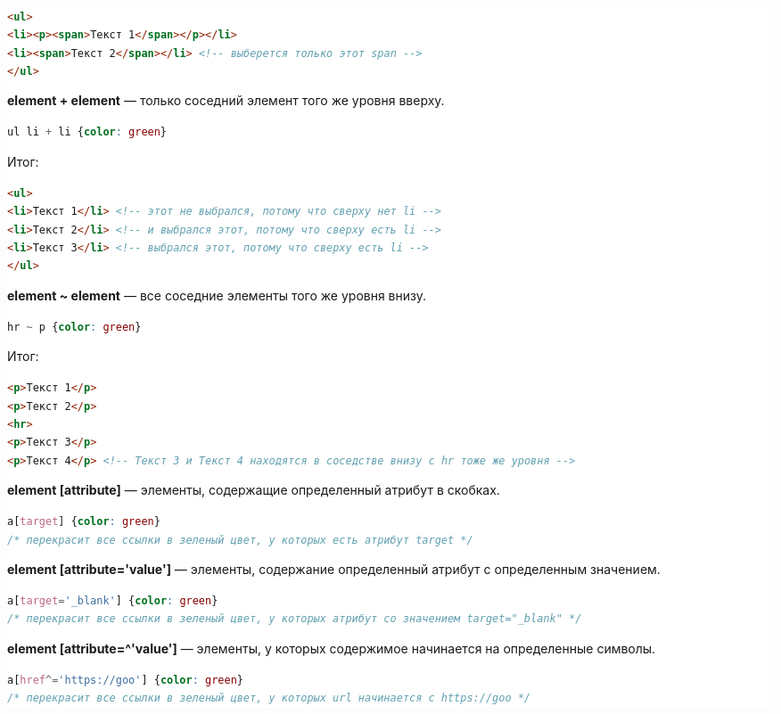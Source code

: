 ```html
<ul>
<li><p><span>Текст 1</span></p></li>
<li><span>Текст 2</span></li> <!-- выберется только этот span -->
</ul>
```  

**element + element** — только соседний элемент того же уровня вверху.  

```css
ul li + li {color: green}
```  

Итог:  

```html
<ul>
<li>Текст 1</li> <!-- этот не выбрался, потому что сверху нет li -->
<li>Текст 2</li> <!-- и выбрался этот, потому что сверху есть li -->
<li>Текст 3</li> <!-- выбрался этот, потому что сверху есть li -->
</ul>
```  

**element ~ element** — все соседние элементы того же уровня внизу.  

```css
hr ~ p {color: green}
```  

Итог:   

```html
<p>Текст 1</p>
<p>Текст 2</p>
<hr>
<p>Текст 3</p>
<p>Текст 4</p> <!-- Текст 3 и Текст 4 находятся в соседстве внизу с hr тоже же уровня -->
```  

**element [attribute]** — элементы, содержащие определенный атрибут в скобках.  

```css
a[target] {color: green} 
/* перекрасит все ссылки в зеленый цвет, у которых есть атрибут target */
```  

**element [attribute='value']** — элементы, содержание определенный атрибут с определенным значением.  

```css
a[target='_blank'] {color: green} 
/* перекрасит все ссылки в зеленый цвет, у которых атрибут со значением target="_blank" */
```  

**element [attribute=^'value']** — элементы, у которых содержимое начинается на определенные символы.  

```css
a[href^='https://goo'] {color: green} 
/* перекрасит все ссылки в зеленый цвет, у которых url начинается с https://goo */
```  
